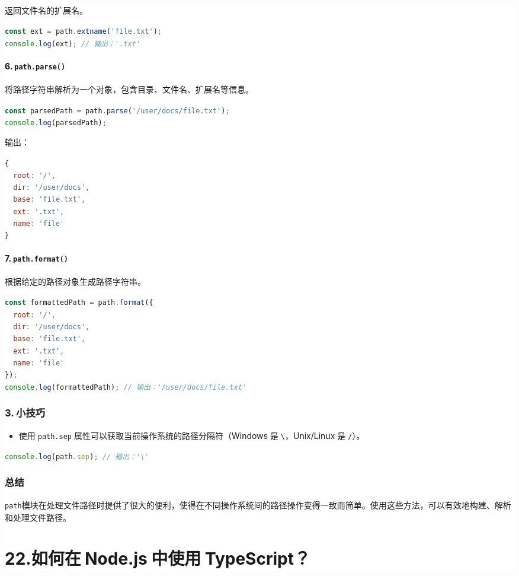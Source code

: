 返回文件名的扩展名。

```javascript
const ext = path.extname('file.txt');
console.log(ext); // 输出：'.txt'
```

#### 6. `path.parse()`

将路径字符串解析为一个对象，包含目录、文件名、扩展名等信息。

```javascript
const parsedPath = path.parse('/user/docs/file.txt');
console.log(parsedPath);
```

输出：

```javascript
{
  root: '/',
  dir: '/user/docs',
  base: 'file.txt',
  ext: '.txt',
  name: 'file'
}
```

#### 7. `path.format()`

根据给定的路径对象生成路径字符串。

```javascript
const formattedPath = path.format({
  root: '/',
  dir: '/user/docs',
  base: 'file.txt',
  ext: '.txt',
  name: 'file'
});
console.log(formattedPath); // 输出：'/user/docs/file.txt'
```

### 3. 小技巧

- 使用 `path.sep` 属性可以获取当前操作系统的路径分隔符（Windows 是 `\`，Unix/Linux 是 `/`）。

```javascript
console.log(path.sep); // 输出：'\'
```

### 总结

`path`模块在处理文件路径时提供了很大的便利，使得在不同操作系统间的路径操作变得一致而简单。使用这些方法，可以有效地构建、解析和处理文件路径。

# 22.如何在 Node.js 中使用 TypeScript？
